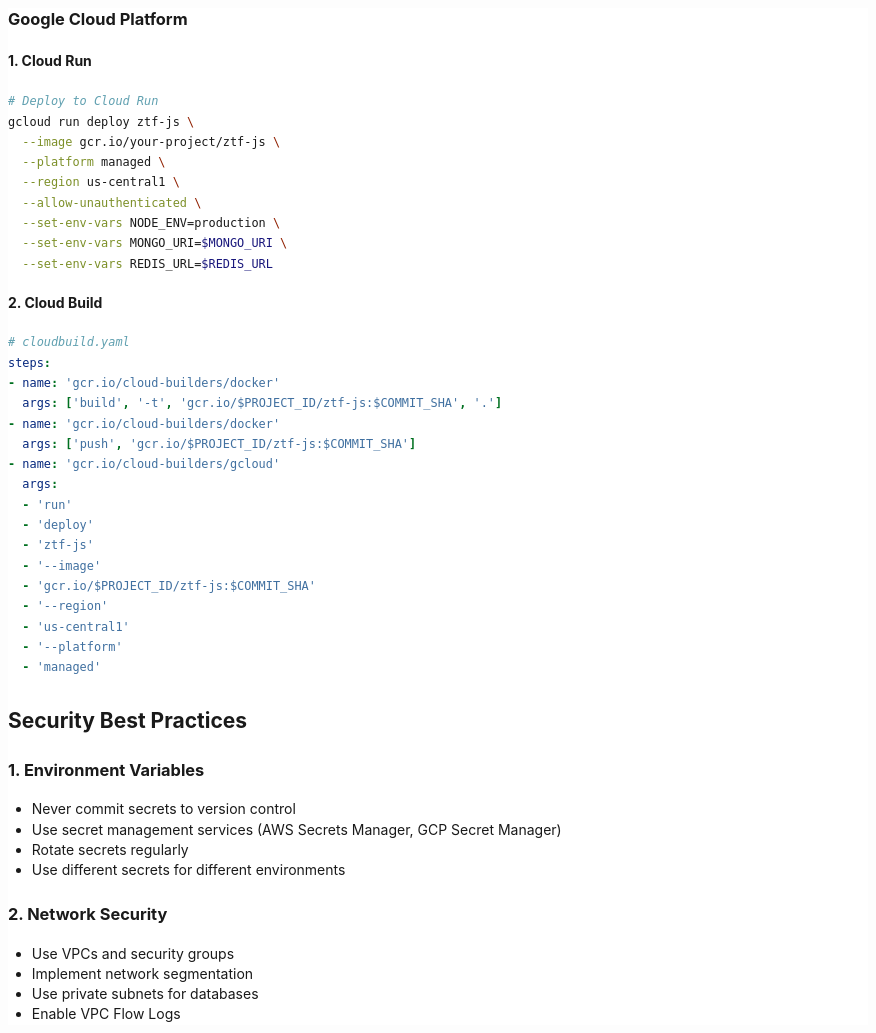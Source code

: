 ### Google Cloud Platform

#### 1. Cloud Run

```bash
# Deploy to Cloud Run
gcloud run deploy ztf-js \
  --image gcr.io/your-project/ztf-js \
  --platform managed \
  --region us-central1 \
  --allow-unauthenticated \
  --set-env-vars NODE_ENV=production \
  --set-env-vars MONGO_URI=$MONGO_URI \
  --set-env-vars REDIS_URL=$REDIS_URL
```

#### 2. Cloud Build

```yaml
# cloudbuild.yaml
steps:
- name: 'gcr.io/cloud-builders/docker'
  args: ['build', '-t', 'gcr.io/$PROJECT_ID/ztf-js:$COMMIT_SHA', '.']
- name: 'gcr.io/cloud-builders/docker'
  args: ['push', 'gcr.io/$PROJECT_ID/ztf-js:$COMMIT_SHA']
- name: 'gcr.io/cloud-builders/gcloud'
  args:
  - 'run'
  - 'deploy'
  - 'ztf-js'
  - '--image'
  - 'gcr.io/$PROJECT_ID/ztf-js:$COMMIT_SHA'
  - '--region'
  - 'us-central1'
  - '--platform'
  - 'managed'
```

## Security Best Practices

### 1. Environment Variables

- Never commit secrets to version control
- Use secret management services (AWS Secrets Manager, GCP Secret Manager)
- Rotate secrets regularly
- Use different secrets for different environments

### 2. Network Security

- Use VPCs and security groups
- Implement network segmentation
- Use private subnets for databases
- Enable VPC Flow Logs
